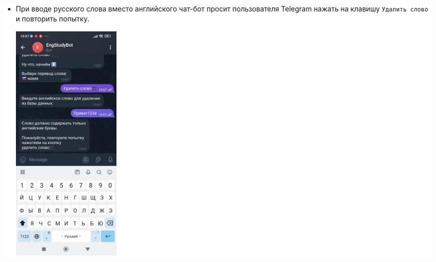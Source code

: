 - При вводе русского слова вместо английского чат-бот просит пользователя Telegram нажать на клавишу `Удалить слово` и повторить попытку.
<img src="./instruction_materials/check_word3.png" alt="drawing" width="250" height="450"/>
&nbsp;